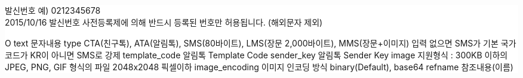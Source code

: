 발신번호 예) 0212345678  
2015/10/16 발신번호 사전등록제에 의해 반드시 등록된 번호만 허용됩니다. (해외문자 제외)

</td>

</tr>

<tr>

<td>O</td>

<td>text</td>

<td>문자내용</td>

</tr>

<tr>

<td>type</td>

<td>CTA(친구톡), ATA(알림톡), SMS(80바이트), LMS(장문 2,000바이트), MMS(장문+이미지) 입력 없으면 SMS가 기본 국가코드가 KR이 아니면 SMS로 강제</td>

</tr>

<tr>

<td>template_code</td>

<td>알림톡 Template Code</td>

</tr>

<tr>

<td>sender_key</td>

<td>알림톡 Sender Key</td>

</tr>

<tr>

<td>image</td>

<td>지원형식 : 300KB 이하의 JPEG, PNG, GIF 형식의 파일 2048x2048 픽셀이하</td>

</tr>

<tr>

<td>image_encoding</td>

<td>이미지 인코딩 방식 binary(Default), base64</td>

</tr>

<tr>

<td>refname</td>

<td>참조내용(이름)</td>

</tr>
